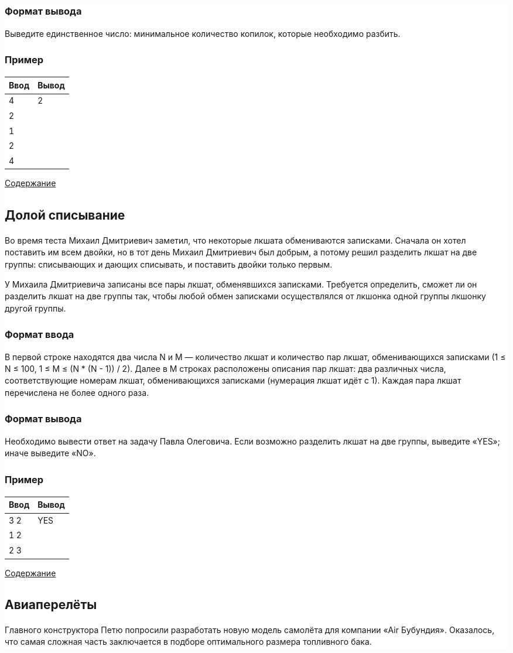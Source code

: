 ### Формат вывода
Выведите единственное число: минимальное количество копилок, которые необходимо разбить.

### Пример
| **Ввод** | **Вывод** |
|:---------|:----------|
| 4        | 2         |
| 2        |
| 1        |
| 2        |
| 4        |

[Содержание](#содержание)
## Долой списывание
Во время теста Михаил Дмитриевич заметил, что некоторые лкшата обмениваются записками. Сначала он хотел поставить им всем двойки, но в тот день Михаил Дмитриевич был добрым, а потому решил разделить лкшат на две группы: списывающих и дающих списывать, и поставить двойки только первым.

У Михаила Дмитриевича записаны все пары лкшат, обменявшихся записками. Требуется определить, сможет ли он разделить лкшат на две группы так, чтобы любой обмен записками осуществлялся от лкшонка одной группы лкшонку другой группы.

### Формат ввода
В первой строке находятся два числа N и M — количество лкшат и количество пар лкшат, обменивающихся записками (1 ≤ N ≤ 100, 1 ≤ M ≤ (N * (N - 1)) / 2). Далее в M строках расположены описания пар лкшат: два различных числа, соответствующие номерам лкшат, обменивающихся записками (нумерация лкшат идёт с 1). Каждая пара лкшат перечислена не более одного раза.

### Формат вывода
Необходимо вывести ответ на задачу Павла Олеговича. Если возможно разделить лкшат на две группы, выведите «YES»; иначе выведите «NO».

### Пример
| **Ввод** | **Вывод** |
|:---------|:----------|
| 3 2      | YES       |
| 1 2      |
| 2 3      |

[Содержание](#содержание)
## Авиаперелёты
Главного конструктора Петю попросили разработать новую модель самолёта для компании «Air Бубундия». Оказалось, что самая сложная часть заключается в подборе оптимального размера топливного бака.
